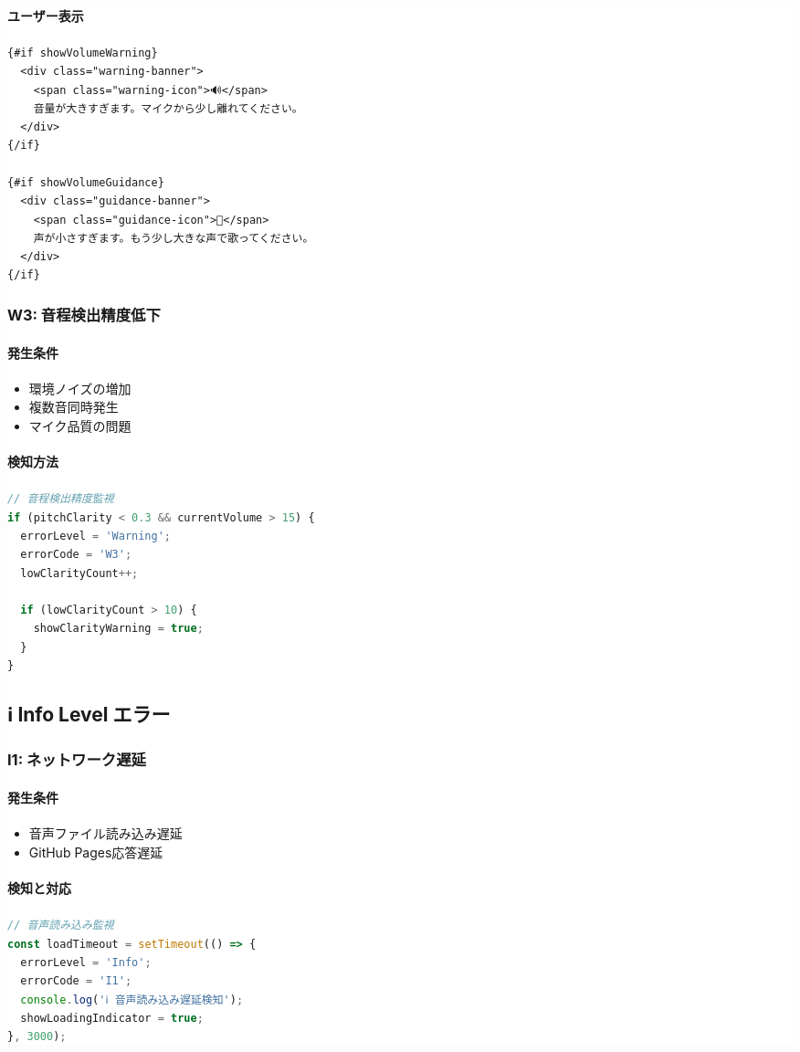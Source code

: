 #### **ユーザー表示**
```svelte
{#if showVolumeWarning}
  <div class="warning-banner">
    <span class="warning-icon">🔊</span>
    音量が大きすぎます。マイクから少し離れてください。
  </div>
{/if}

{#if showVolumeGuidance}
  <div class="guidance-banner">
    <span class="guidance-icon">🎤</span>
    声が小さすぎます。もう少し大きな声で歌ってください。
  </div>
{/if}
```

### **W3: 音程検出精度低下**

#### **発生条件**
- 環境ノイズの増加
- 複数音同時発生
- マイク品質の問題

#### **検知方法**
```typescript
// 音程検出精度監視
if (pitchClarity < 0.3 && currentVolume > 15) {
  errorLevel = 'Warning';
  errorCode = 'W3';
  lowClarityCount++;
  
  if (lowClarityCount > 10) {
    showClarityWarning = true;
  }
}
```

## ℹ️ Info Level エラー

### **I1: ネットワーク遅延**

#### **発生条件**
- 音声ファイル読み込み遅延
- GitHub Pages応答遅延

#### **検知と対応**
```typescript
// 音声読み込み監視
const loadTimeout = setTimeout(() => {
  errorLevel = 'Info';
  errorCode = 'I1';
  console.log('ℹ️ 音声読み込み遅延検知');
  showLoadingIndicator = true;
}, 3000);
```
